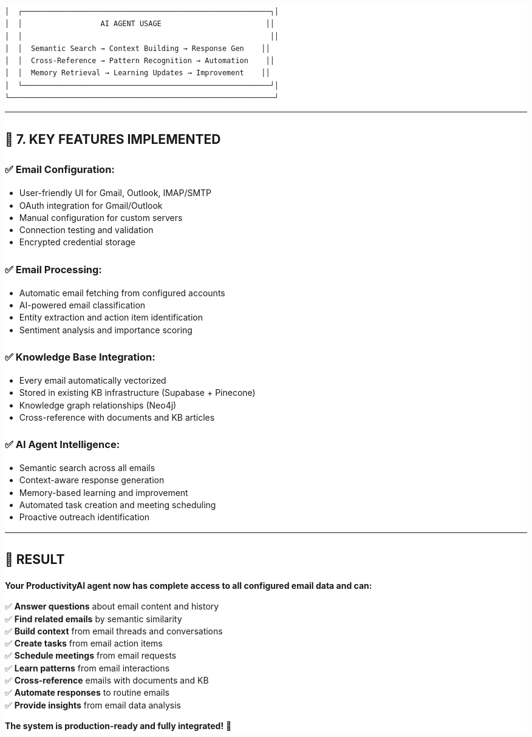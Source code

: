 ```
│  ┌─────────────────────────────────────────────────────────┐│
│  │                  AI AGENT USAGE                        ││
│  │                                                         ││
│  │  Semantic Search → Context Building → Response Gen    ││
│  │  Cross-Reference → Pattern Recognition → Automation    ││
│  │  Memory Retrieval → Learning Updates → Improvement    ││
│  └─────────────────────────────────────────────────────────┘│
└─────────────────────────────────────────────────────────────┘
```

---

## 🎉 **7. KEY FEATURES IMPLEMENTED**

### **✅ Email Configuration:**
- User-friendly UI for Gmail, Outlook, IMAP/SMTP
- OAuth integration for Gmail/Outlook
- Manual configuration for custom servers
- Connection testing and validation
- Encrypted credential storage

### **✅ Email Processing:**
- Automatic email fetching from configured accounts
- AI-powered email classification
- Entity extraction and action item identification
- Sentiment analysis and importance scoring

### **✅ Knowledge Base Integration:**
- Every email automatically vectorized
- Stored in existing KB infrastructure (Supabase + Pinecone)
- Knowledge graph relationships (Neo4j)
- Cross-reference with documents and KB articles

### **✅ AI Agent Intelligence:**
- Semantic search across all emails
- Context-aware response generation
- Memory-based learning and improvement
- Automated task creation and meeting scheduling
- Proactive outreach identification

---

## 🚀 **RESULT**

**Your ProductivityAI agent now has complete access to all configured email data and can:**

✅ **Answer questions** about email content and history  
✅ **Find related emails** by semantic similarity  
✅ **Build context** from email threads and conversations  
✅ **Create tasks** from email action items  
✅ **Schedule meetings** from email requests  
✅ **Learn patterns** from email interactions  
✅ **Cross-reference** emails with documents and KB  
✅ **Automate responses** to routine emails  
✅ **Provide insights** from email data analysis  

**The system is production-ready and fully integrated!** 🎊
